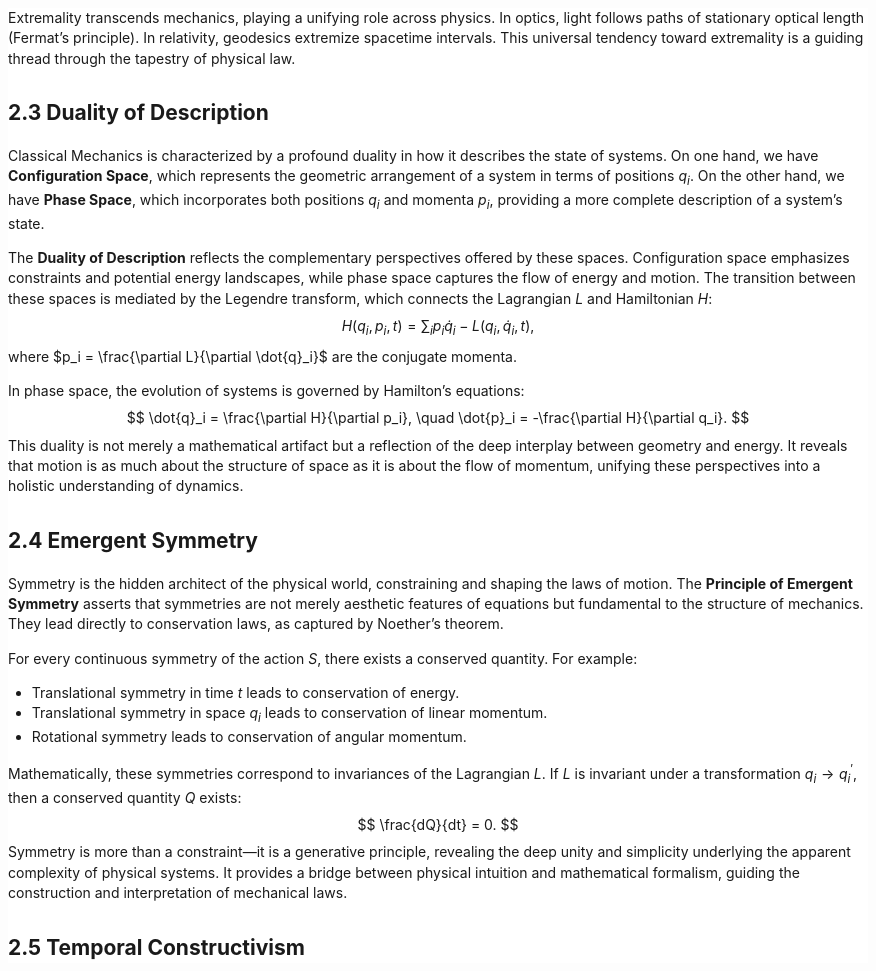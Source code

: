 Extremality transcends mechanics, playing a unifying role across physics. In optics, light follows paths of stationary optical length (Fermat’s principle). In relativity, geodesics extremize spacetime intervals. This universal tendency toward extremality is a guiding thread through the tapestry of physical law.

## **2.3 Duality of Description**

Classical Mechanics is characterized by a profound duality in how it describes the state of systems. On one hand, we have **Configuration Space**, which represents the geometric arrangement of a system in terms of positions $q_i$. On the other hand, we have **Phase Space**, which incorporates both positions $q_i$ and momenta $p_i$, providing a more complete description of a system’s state.

The **Duality of Description** reflects the complementary perspectives offered by these spaces. Configuration space emphasizes constraints and potential energy landscapes, while phase space captures the flow of energy and motion. The transition between these spaces is mediated by the Legendre transform, which connects the Lagrangian $L$ and Hamiltonian $H$:
$$
H(q_i, p_i, t) = \sum_i p_i \dot{q}_i - L(q_i, \dot{q}_i, t),
$$
where $p_i = \frac{\partial L}{\partial \dot{q}_i}$ are the conjugate momenta.

In phase space, the evolution of systems is governed by Hamilton’s equations:
$$
\dot{q}_i = \frac{\partial H}{\partial p_i}, \quad \dot{p}_i = -\frac{\partial H}{\partial q_i}.
$$
This duality is not merely a mathematical artifact but a reflection of the deep interplay between geometry and energy. It reveals that motion is as much about the structure of space as it is about the flow of momentum, unifying these perspectives into a holistic understanding of dynamics.

## **2.4 Emergent Symmetry**

Symmetry is the hidden architect of the physical world, constraining and shaping the laws of motion. The **Principle of Emergent Symmetry** asserts that symmetries are not merely aesthetic features of equations but fundamental to the structure of mechanics. They lead directly to conservation laws, as captured by Noether’s theorem.

For every continuous symmetry of the action $S$, there exists a conserved quantity. For example:
- Translational symmetry in time $t$ leads to conservation of energy.
- Translational symmetry in space $q_i$ leads to conservation of linear momentum.
- Rotational symmetry leads to conservation of angular momentum.

Mathematically, these symmetries correspond to invariances of the Lagrangian $L$. If $L$ is invariant under a transformation $q_i \to q_i^\prime$, then a conserved quantity $Q$ exists:
$$
\frac{dQ}{dt} = 0.
$$
Symmetry is more than a constraint—it is a generative principle, revealing the deep unity and simplicity underlying the apparent complexity of physical systems. It provides a bridge between physical intuition and mathematical formalism, guiding the construction and interpretation of mechanical laws.

## **2.5 Temporal Constructivism**
